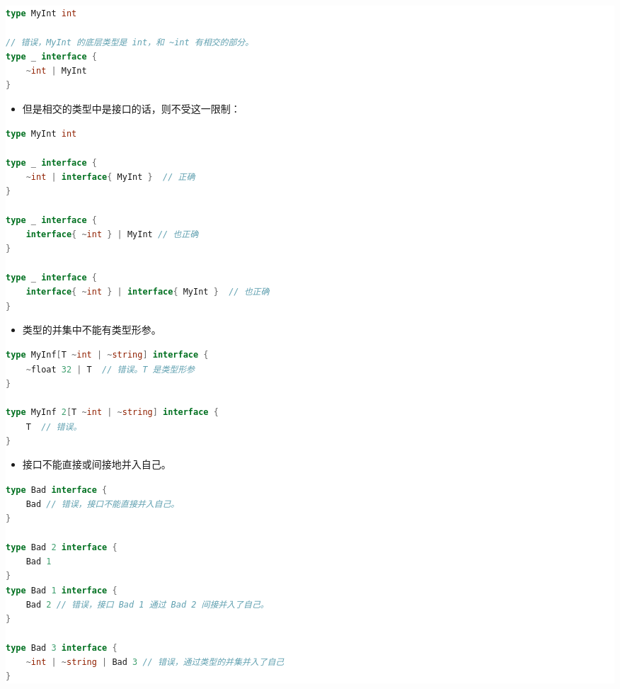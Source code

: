 ```go
type MyInt int

// 错误，MyInt 的底层类型是 int，和 ~int 有相交的部分。
type _ interface {
    ~int | MyInt
}
```

- 但是相交的类型中是接口的话，则不受这一限制：

```go
type MyInt int

type _ interface {
    ~int | interface{ MyInt }  // 正确
}

type _ interface {
    interface{ ~int } | MyInt // 也正确
}

type _ interface {
    interface{ ~int } | interface{ MyInt }  // 也正确
}
```

- 类型的并集中不能有类型形参。

```go
type MyInf[T ~int | ~string] interface {
    ~float 32 | T  // 错误。T 是类型形参
}

type MyInf 2[T ~int | ~string] interface {
    T  // 错误。
}
```

- 接口不能直接或间接地并入自己。

```go
type Bad interface {
    Bad // 错误，接口不能直接并入自己。
}

type Bad 2 interface {
    Bad 1
}
type Bad 1 interface {
    Bad 2 // 错误，接口 Bad 1 通过 Bad 2 间接并入了自己。
}

type Bad 3 interface {
    ~int | ~string | Bad 3 // 错误，通过类型的并集并入了自己
}
```
